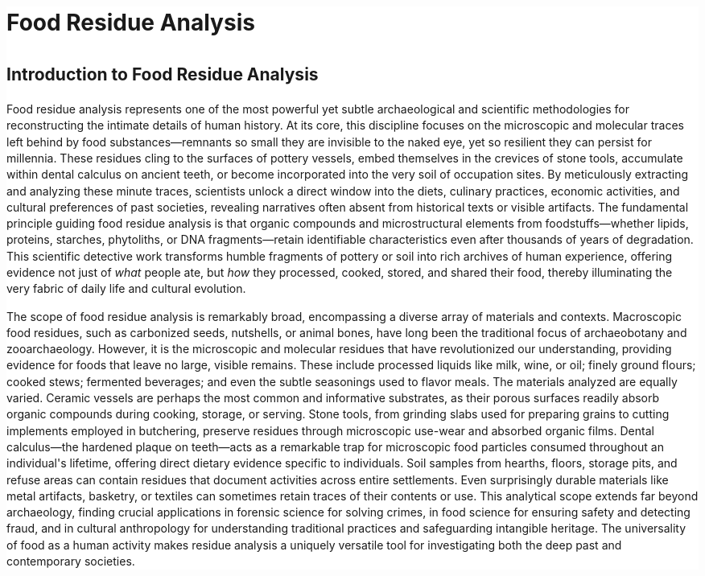 
# Food Residue Analysis

## Introduction to Food Residue Analysis

Food residue analysis represents one of the most powerful yet subtle archaeological and scientific methodologies for reconstructing the intimate details of human history. At its core, this discipline focuses on the microscopic and molecular traces left behind by food substances—remnants so small they are invisible to the naked eye, yet so resilient they can persist for millennia. These residues cling to the surfaces of pottery vessels, embed themselves in the crevices of stone tools, accumulate within dental calculus on ancient teeth, or become incorporated into the very soil of occupation sites. By meticulously extracting and analyzing these minute traces, scientists unlock a direct window into the diets, culinary practices, economic activities, and cultural preferences of past societies, revealing narratives often absent from historical texts or visible artifacts. The fundamental principle guiding food residue analysis is that organic compounds and microstructural elements from foodstuffs—whether lipids, proteins, starches, phytoliths, or DNA fragments—retain identifiable characteristics even after thousands of years of degradation. This scientific detective work transforms humble fragments of pottery or soil into rich archives of human experience, offering evidence not just of *what* people ate, but *how* they processed, cooked, stored, and shared their food, thereby illuminating the very fabric of daily life and cultural evolution.

The scope of food residue analysis is remarkably broad, encompassing a diverse array of materials and contexts. Macroscopic food residues, such as carbonized seeds, nutshells, or animal bones, have long been the traditional focus of archaeobotany and zooarchaeology. However, it is the microscopic and molecular residues that have revolutionized our understanding, providing evidence for foods that leave no large, visible remains. These include processed liquids like milk, wine, or oil; finely ground flours; cooked stews; fermented beverages; and even the subtle seasonings used to flavor meals. The materials analyzed are equally varied. Ceramic vessels are perhaps the most common and informative substrates, as their porous surfaces readily absorb organic compounds during cooking, storage, or serving. Stone tools, from grinding slabs used for preparing grains to cutting implements employed in butchering, preserve residues through microscopic use-wear and absorbed organic films. Dental calculus—the hardened plaque on teeth—acts as a remarkable trap for microscopic food particles consumed throughout an individual's lifetime, offering direct dietary evidence specific to individuals. Soil samples from hearths, floors, storage pits, and refuse areas can contain residues that document activities across entire settlements. Even surprisingly durable materials like metal artifacts, basketry, or textiles can sometimes retain traces of their contents or use. This analytical scope extends far beyond archaeology, finding crucial applications in forensic science for solving crimes, in food science for ensuring safety and detecting fraud, and in cultural anthropology for understanding traditional practices and safeguarding intangible heritage. The universality of food as a human activity makes residue analysis a uniquely versatile tool for investigating both the deep past and contemporary societies.
